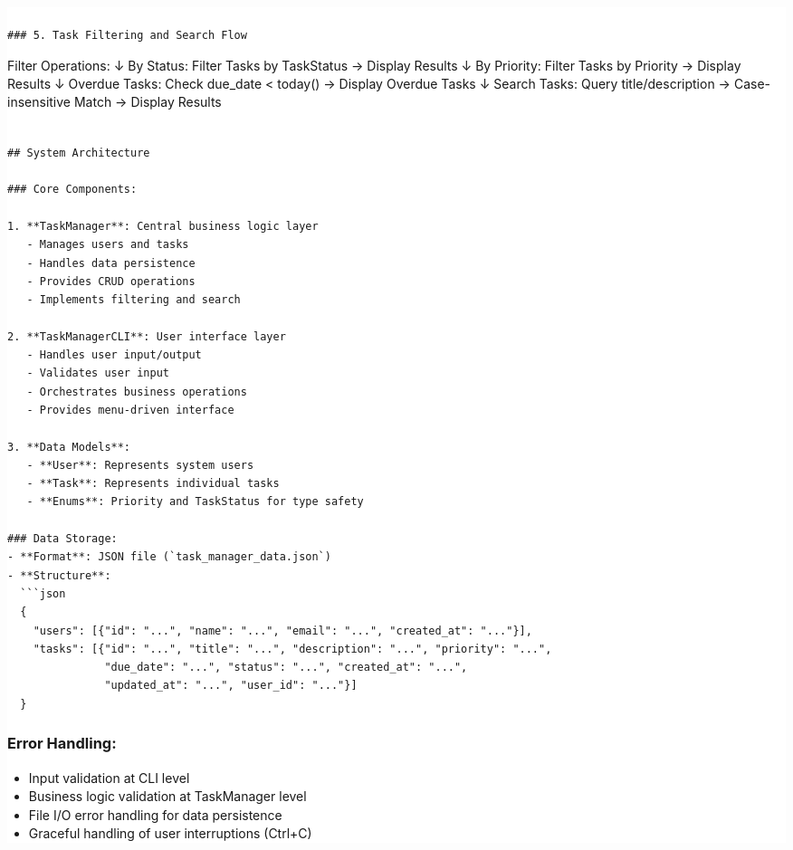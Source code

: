 ```

### 5. Task Filtering and Search Flow
```
Filter Operations:
    ↓
By Status: Filter Tasks by TaskStatus → Display Results
    ↓
By Priority: Filter Tasks by Priority → Display Results
    ↓
Overdue Tasks: Check due_date < today() → Display Overdue Tasks
    ↓
Search Tasks: Query title/description → Case-insensitive Match → Display Results
```

## System Architecture

### Core Components:

1. **TaskManager**: Central business logic layer
   - Manages users and tasks
   - Handles data persistence
   - Provides CRUD operations
   - Implements filtering and search

2. **TaskManagerCLI**: User interface layer
   - Handles user input/output
   - Validates user input
   - Orchestrates business operations
   - Provides menu-driven interface

3. **Data Models**: 
   - **User**: Represents system users
   - **Task**: Represents individual tasks
   - **Enums**: Priority and TaskStatus for type safety

### Data Storage:
- **Format**: JSON file (`task_manager_data.json`)
- **Structure**: 
  ```json
  {
    "users": [{"id": "...", "name": "...", "email": "...", "created_at": "..."}],
    "tasks": [{"id": "...", "title": "...", "description": "...", "priority": "...", 
               "due_date": "...", "status": "...", "created_at": "...", 
               "updated_at": "...", "user_id": "..."}]
  }
  ```

### Error Handling:
- Input validation at CLI level
- Business logic validation at TaskManager level
- File I/O error handling for data persistence
- Graceful handling of user interruptions (Ctrl+C)
